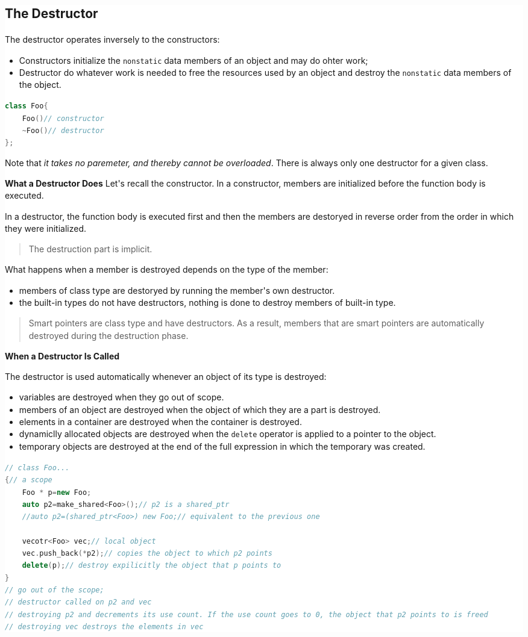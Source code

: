## The Destructor
The destructor operates inversely to the constructors:
- Constructors initialize the `nonstatic` data members of an object and may do ohter work;
- Destructor do whatever work is needed to free the resources used by an object and destroy the `nonstatic` data members of the object.
```cpp
class Foo{
    Foo()// constructor
    ~Foo()// destructor
};
```
Note that *it takes no paremeter, and thereby cannot be overloaded*. There is always only one destructor for a given class.

**What a Destructor Does**
Let's recall the constructor. In a constructor, members are initialized before the function body is executed.

In a destructor, the function body is executed first and then the members are destoryed in reverse order from the order in which they were initialized.

> The destruction part is implicit. 

What happens when a member is destroyed depends on the type of the member:
- members of class type are destoryed by running the member's own destructor.
- the built-in types do not have destructors, nothing is done to destroy members of built-in type.

> Smart pointers are class type and have destructors. As a result, members that are smart pointers are automatically destroyed during the destruction phase.

**When a Destructor Is Called**

The destructor is used automatically whenever an object of its type is destroyed:
* variables are destroyed when they go out of scope.
* members of an object are destroyed when the object of which they are a part is destroyed.
* elements in a container are destroyed when the container is destroyed.
* dynamiclly allocated objects are destroyed when the `delete` operator is applied to a pointer to the object.
* temporary objects are destroyed at the end of the full expression in which the temporary was created.

```c++
// class Foo...
{// a scope
    Foo * p=new Foo;
    auto p2=make_shared<Foo>();// p2 is a shared_ptr
    //auto p2=(shared_ptr<Foo>) new Foo;// equivalent to the previous one

    vecotr<Foo> vec;// local object
    vec.push_back(*p2);// copies the object to which p2 points
    delete(p);// destroy expilicitly the object that p points to
}
// go out of the scope;
// destructor called on p2 and vec
// destroying p2 and decrements its use count. If the use count goes to 0, the object that p2 points to is freed
// destroying vec destroys the elements in vec
```
